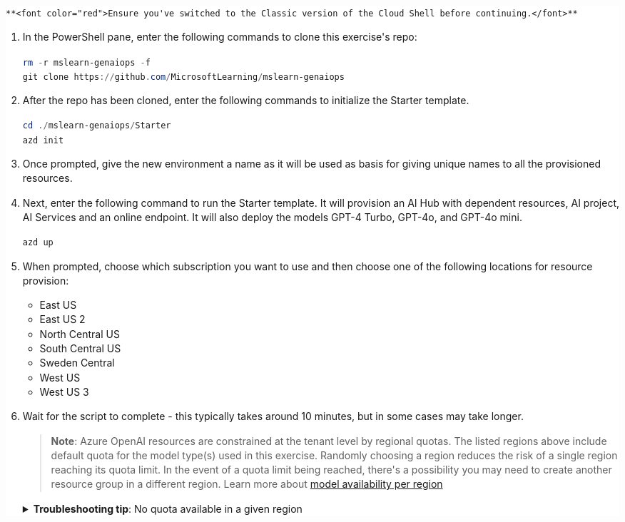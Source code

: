     **<font color="red">Ensure you've switched to the Classic version of the Cloud Shell before continuing.</font>**

1. In the PowerShell pane, enter the following commands to clone this exercise's repo:

    ```powershell
   rm -r mslearn-genaiops -f
   git clone https://github.com/MicrosoftLearning/mslearn-genaiops
    ```

1. After the repo has been cloned, enter the following commands to initialize the Starter template. 
   
    ```powershell
   cd ./mslearn-genaiops/Starter
   azd init
    ```

1. Once prompted, give the new environment a name as it will be used as basis for giving unique names to all the provisioned resources.
        
1. Next, enter the following command to run the Starter template. It will provision an AI Hub with dependent resources, AI project, AI Services and an online endpoint. It will also deploy the models GPT-4 Turbo, GPT-4o, and GPT-4o mini.

    ```powershell
   azd up  
    ```

1. When prompted, choose which subscription you want to use and then choose one of the following locations for resource provision:
   - East US
   - East US 2
   - North Central US
   - South Central US
   - Sweden Central
   - West US
   - West US 3
    
1. Wait for the script to complete - this typically takes around 10 minutes, but in some cases may take longer.

    > **Note**: Azure OpenAI resources are constrained at the tenant level by regional quotas. The listed regions above include default quota for the model type(s) used in this exercise. Randomly choosing a region reduces the risk of a single region reaching its quota limit. In the event of a quota limit being reached, there's a possibility you may need to create another resource group in a different region. Learn more about [model availability per region](https://learn.microsoft.com/en-us/azure/ai-services/openai/concepts/models?tabs=standard%2Cstandard-chat-completions#global-standard-model-availability)

    <details>
      <summary><b>Troubleshooting tip</b>: No quota available in a given region</summary>
        <p>If you receive a deployment error for any of the models due to no quota available in the region you chose, try running the following commands:</p>
        <ul>
          <pre><code>azd env set AZURE_ENV_NAME new_env_name
   azd env set AZURE_RESOURCE_GROUP new_rg_name
   azd env set AZURE_LOCATION new_location
   azd up</code></pre>
        Replacing <code>new_env_name</code>, <code>new_rg_name</code>, and <code>new_location</code> with new values. The new location must be one of the regions listed at the beginning of the exercise, e.g <code>eastus2</code>, <code>northcentralus</code>, etc.
        </ul>
    </details>
